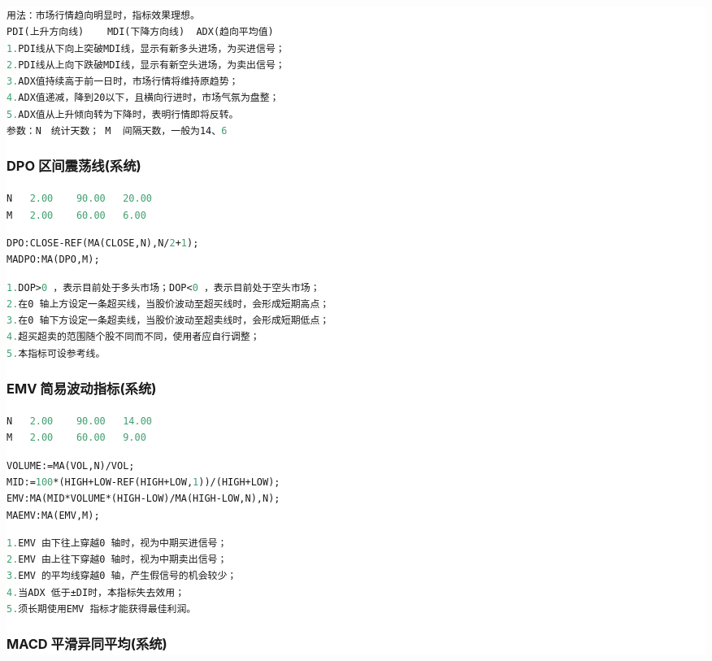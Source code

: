 ``` pascal
用法：市场行情趋向明显时，指标效果理想。
PDI(上升方向线)    MDI(下降方向线)  ADX(趋向平均值)
1.PDI线从下向上突破MDI线，显示有新多头进场，为买进信号；
2.PDI线从上向下跌破MDI线，显示有新空头进场，为卖出信号；
3.ADX值持续高于前一日时，市场行情将维持原趋势；
4.ADX值递减，降到20以下，且横向行进时，市场气氛为盘整；
5.ADX值从上升倾向转为下降时，表明行情即将反转。
参数：N　统计天数； M  间隔天数，一般为14、6

```

### DPO  区间震荡线(系统)

``` pascal
N	2.00	90.00	20.00
M	2.00	60.00	6.00
```

``` pascal
DPO:CLOSE-REF(MA(CLOSE,N),N/2+1);
MADPO:MA(DPO,M);
```

``` pascal
1.DOP>0 ，表示目前处于多头市场；DOP<0 ，表示目前处于空头市场；
2.在0 轴上方设定一条超买线，当股价波动至超买线时，会形成短期高点；
3.在0 轴下方设定一条超卖线，当股价波动至超卖线时，会形成短期低点；
4.超买超卖的范围随个股不同而不同，使用者应自行调整；
5.本指标可设参考线。

```

### EMV  简易波动指标(系统)

``` pascal
N	2.00	90.00	14.00
M	2.00	60.00	9.00
```

``` pascal
VOLUME:=MA(VOL,N)/VOL;
MID:=100*(HIGH+LOW-REF(HIGH+LOW,1))/(HIGH+LOW);
EMV:MA(MID*VOLUME*(HIGH-LOW)/MA(HIGH-LOW,N),N);
MAEMV:MA(EMV,M);
```

``` pascal
1.EMV 由下往上穿越0 轴时，视为中期买进信号；
2.EMV 由上往下穿越0 轴时，视为中期卖出信号；
3.EMV 的平均线穿越0 轴，产生假信号的机会较少；
4.当ADX 低于±DI时，本指标失去效用；
5.须长期使用EMV 指标才能获得最佳利润。

```

### MACD  平滑异同平均(系统)
